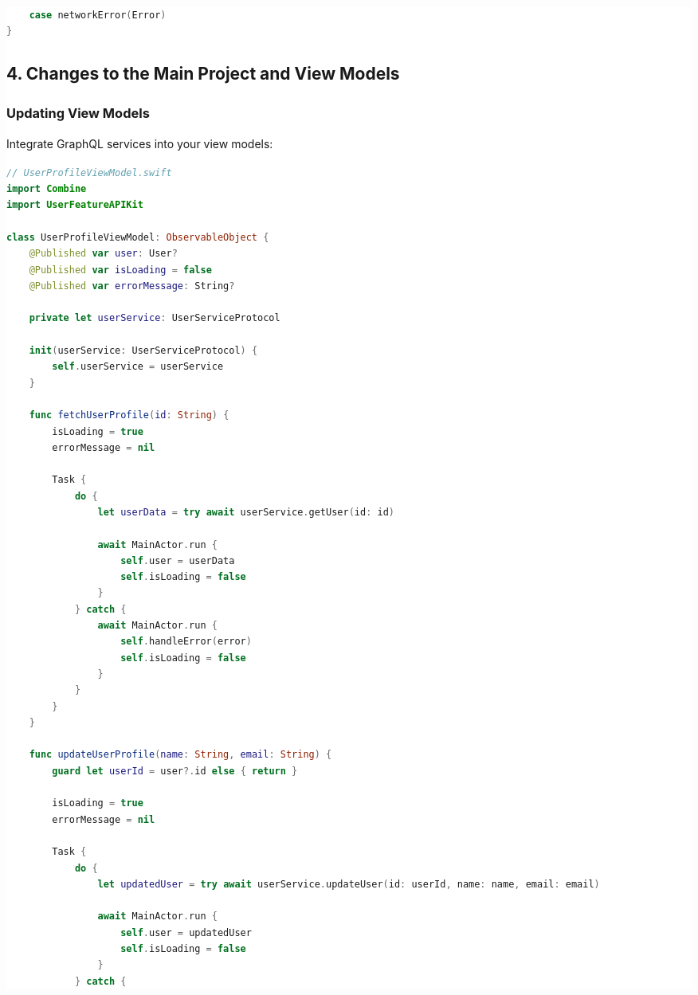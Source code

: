 ```swift
    case networkError(Error)
}
```

## 4. Changes to the Main Project and View Models

### Updating View Models

Integrate GraphQL services into your view models:

```swift
// UserProfileViewModel.swift
import Combine
import UserFeatureAPIKit

class UserProfileViewModel: ObservableObject {
    @Published var user: User?
    @Published var isLoading = false
    @Published var errorMessage: String?
    
    private let userService: UserServiceProtocol
    
    init(userService: UserServiceProtocol) {
        self.userService = userService
    }
    
    func fetchUserProfile(id: String) {
        isLoading = true
        errorMessage = nil
        
        Task {
            do {
                let userData = try await userService.getUser(id: id)
                
                await MainActor.run {
                    self.user = userData
                    self.isLoading = false
                }
            } catch {
                await MainActor.run {
                    self.handleError(error)
                    self.isLoading = false
                }
            }
        }
    }
    
    func updateUserProfile(name: String, email: String) {
        guard let userId = user?.id else { return }
        
        isLoading = true
        errorMessage = nil
        
        Task {
            do {
                let updatedUser = try await userService.updateUser(id: userId, name: name, email: email)
                
                await MainActor.run {
                    self.user = updatedUser
                    self.isLoading = false
                }
            } catch {
```